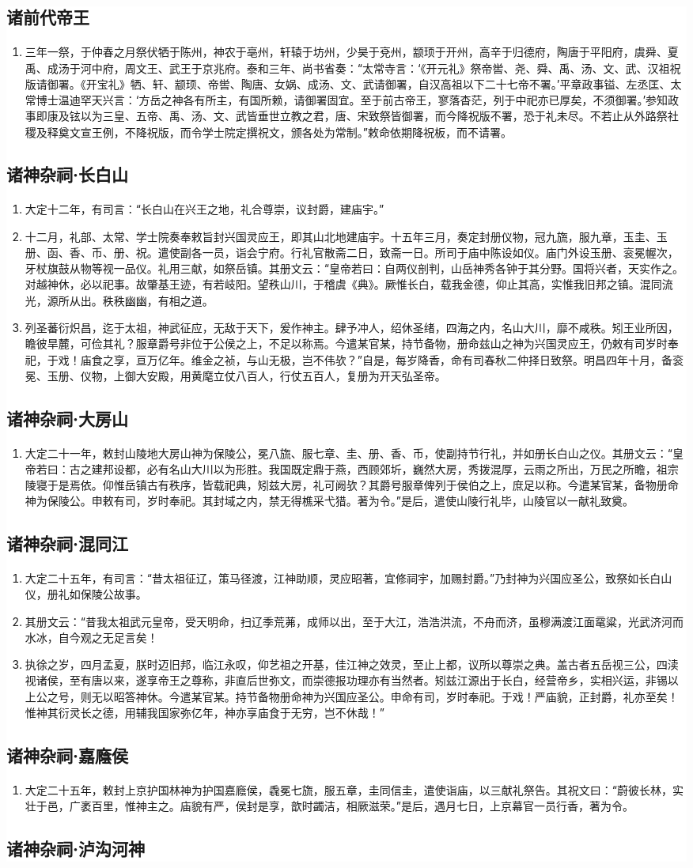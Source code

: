 ## 诸前代帝王

1. <span id="志第十六_礼八-诸前代帝王-1"></span>
三年一祭，于仲春之月祭伏牺于陈州，神农于亳州，轩辕于坊州，少昊于兗州，颛顼于开州，高辛于归德府，陶唐于平阳府，虞舜、夏禹、成汤于河中府，周文王、武王于京兆府。泰和三年、尚书省奏：“太常寺言：‘《开元礼》祭帝喾、尧、舜、禹、汤、文、武、汉祖祝版请御署。《开宝礼》牺、轩、颛顼、帝喾、陶唐、女娲、成汤、文、武请御署，自汉高祖以下二十七帝不署。’平章政事镒、左丞匡、太常博士温迪罕天兴言：‘方岳之神各有所主，有国所赖，请御署固宜。至于前古帝王，寥落杳茫，列于中祀亦已厚矣，不须御署。’参知政事即康及铉以为三皇、五帝、禹、汤、文、武皆垂世立教之君，唐、宋致祭皆御署，而今降祝版不署，恐于礼未尽。不若止从外路祭社稷及释奠文宣王例，不降祝版，而令学士院定撰祝文，颁各处为常制。”敕命依期降祝板，而不请署。

## 诸神杂祠·长白山

1. <span id="志第十六_礼八-诸神杂祠·长白山-1"></span>
大定十二年，有司言：“长白山在兴王之地，礼合尊崇，议封爵，建庙宇。”

2. <span id="志第十六_礼八-诸神杂祠·长白山-2"></span>
十二月，礼部、太常、学士院奏奉敕旨封兴国灵应王，即其山北地建庙宇。十五年三月，奏定封册仪物，冠九旒，服九章，玉圭、玉册、函、香、币、册、祝。遣使副各一员，诣会宁府。行礼官散斋二日，致斋一日。所司于庙中陈设如仪。庙门外设玉册、衮冕幄次，牙杖旗鼓从物等视一品仪。礼用三献，如祭岳镇。其册文云：“皇帝若曰：自两仪剖判，山岳神秀各钟于其分野。国将兴者，天实作之。对越神休，必以祀事。故肇基王迹，有若岐阳。望秩山川，于稽虞《典》。厥惟长白，载我金德，仰止其高，实惟我旧邦之镇。混同流光，源所从出。秩秩幽幽，有相之道。

3. <span id="志第十六_礼八-诸神杂祠·长白山-3"></span>
列圣蕃衍炽昌，迄于太祖，神武征应，无敌于天下，爰作神主。肆予冲人，绍休圣绪，四海之内，名山大川，靡不咸秩。矧王业所因，瞻彼旱麓，可俭其礼？服章爵号非位于公侯之上，不足以称焉。今遣某官某，持节备物，册命兹山之神为兴国灵应王，仍敕有司岁时奉祀，于戏！庙食之享，亘万亿年。维金之祯，与山无极，岂不伟欤？”自是，每岁降香，命有司春秋二仲择日致祭。明昌四年十月，备衮冕、玉册、仪物，上御大安殿，用黄麾立仗八百人，行仗五百人，复册为开天弘圣帝。

## 诸神杂祠·大房山

1. <span id="志第十六_礼八-诸神杂祠·大房山-1"></span>
大定二十一年，敕封山陵地大房山神为保陵公，冕八旒、服七章、圭、册、香、币，使副持节行礼，并如册长白山之仪。其册文云：“皇帝若曰：古之建邦设都，必有名山大川以为形胜。我国既定鼎于燕，西顾郊圻，巍然大房，秀拨混厚，云雨之所出，万民之所瞻，祖宗陵寝于是焉依。仰惟岳镇古有秩序，皆载祀典，矧兹大房，礼可阙欤？其爵号服章俾列于侯伯之上，庶足以称。今遣某官某，备物册命神为保陵公。申敕有司，岁时奉祀。其封域之内，禁无得樵采弋猎。著为令。”是后，遣使山陵行礼毕，山陵官以一献礼致奠。

## 诸神杂祠·混同江

1. <span id="志第十六_礼八-诸神杂祠·混同江-1"></span>
大定二十五年，有司言：“昔太祖征辽，策马径渡，江神助顺，灵应昭著，宜修祠宇，加赐封爵。”乃封神为兴国应圣公，致祭如长白山仪，册礼如保陵公故事。

2. <span id="志第十六_礼八-诸神杂祠·混同江-2"></span>
其册文云：“昔我太祖武元皇帝，受天明命，扫辽季荒茀，成师以出，至于大江，浩浩洪流，不舟而济，虽穆满渡江面鼋粱，光武济河而水冰，自今观之无足言矣！

3. <span id="志第十六_礼八-诸神杂祠·混同江-3"></span>
执徐之岁，四月孟夏，朕时迈旧邦，临江永叹，仰艺祖之开基，佳江神之效灵，至止上都，议所以尊崇之典。盖古者五岳视三公，四渎视诸侯，至有唐以来，遂享帝王之尊称，非直后世弥文，而崇德报功理亦有当然者。矧兹江源出于长白，经营帝乡，实相兴运，非锡以上公之号，则无以昭答神休。今遣某官某。持节备物册命神为兴国应圣公。申命有司，岁时奉祀。于戏！严庙貌，正封爵，礼亦至矣！惟神其衍灵长之德，用辅我国家弥亿年，神亦享庙食于无穷，岂不休哉！”

## 诸神杂祠·嘉廕侯

1. <span id="志第十六_礼八-诸神杂祠·嘉廕侯-1"></span>
大定二十五年，敕封上京护国林神为护国嘉廕侯，毳冕七旒，服五章，圭同信圭，遣使诣庙，以三献礼祭告。其祝文曰：“蔚彼长林，实壮于邑，广袤百里，惟神主之。庙貌有严，侯封是享，歆时蠲洁，相厥滋荣。”是后，遇月七日，上京幕官一员行香，著为令。

## 诸神杂祠·泸沟河神
